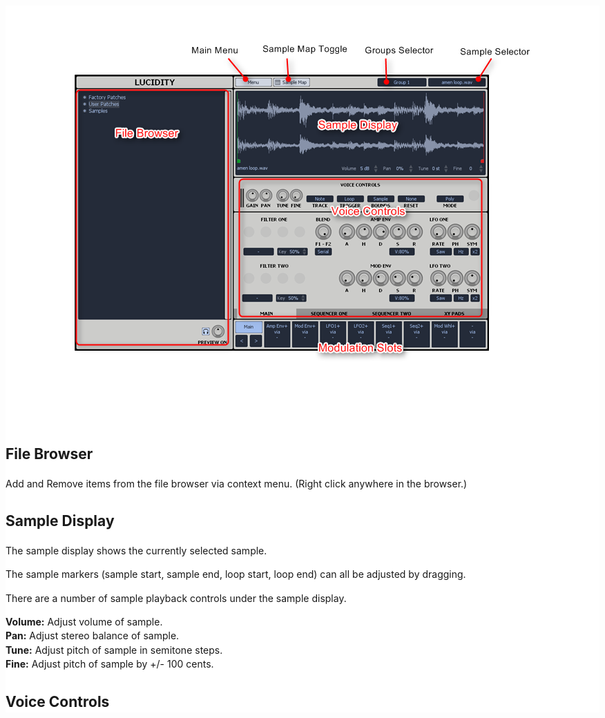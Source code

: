 <img src="images/MainInterfaceDescription.png">

## File Browser ##

Add and Remove items from the file browser via context menu. (Right click anywhere in the browser.) 


## Sample Display ##

The sample display shows the currently selected sample. 

The sample markers (sample start, sample end, loop start, loop end) can all be adjusted by dragging. 

There are a number of sample playback controls under the sample display.

**Volume:** Adjust volume of sample.<br>
**Pan:** Adjust stereo balance of sample.<br> 
**Tune:** Adjust pitch of sample in semitone steps.<br>
**Fine:** Adjust pitch of sample by +/- 100 cents.<br>
  
## Voice Controls ##

